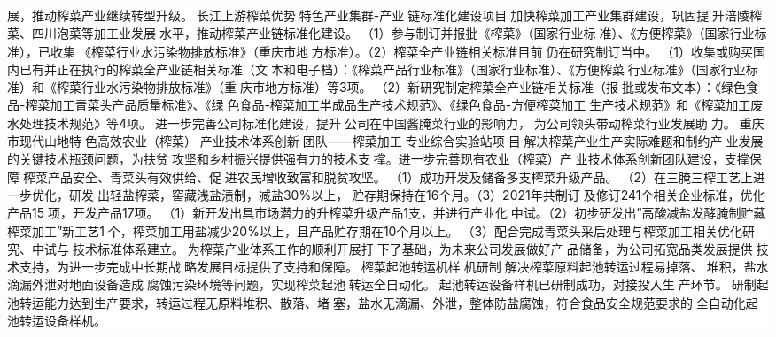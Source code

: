 展，推动榨菜产业继续转型升级。
长江上游榨菜优势
特色产业集群-产业
链标准化建设项目
加快榨菜加工产业集群建设，巩固提
升涪陵榨菜、四川泡菜等加工业发展
水平，推动榨菜产业链标准化建设。
（1）参与制订并报批《榨菜》（国家行业标
准）、《方便榨菜》（国家行业标准），已收集
《榨菜行业水污染物排放标准》（重庆市地
方标准）。（2）榨菜全产业链相关标准目前
仍在研究制订当中。
（1）收集或购买国内已有并正在执行的榨菜全产业链相关标准（文
本和电子档）：《榨菜产品行业标准》（国家行业标准）、《方便榨菜
行业标准》（国家行业标准）和《榨菜行业水污染物排放标准》（重
庆市地方标准）等3项。
（2）新研究制定榨菜全产业链相关标准（报
批或发布文本）：《绿色食品-榨菜加工青菜头产品质量标准》、《绿
色食品-榨菜加工半成品生产技术规范》、《绿色食品-方便榨菜加工
生产技术规范》和《榨菜加工废水处理技术规范》等4项。
进一步完善公司标准化建设，提升
公司在中国酱腌菜行业的影响力，
为公司领头带动榨菜行业发展助
力。
重庆市现代山地特
色高效农业（榨菜）
产业技术体系创新
团队——榨菜加工
专业综合实验站项
目
解决榨菜产业生产实际难题和制约产
业发展的关键技术瓶颈问题，为扶贫
攻坚和乡村振兴提供强有力的技术支
撑。进一步完善现有农业（榨菜）产
业技术体系创新团队建设，支撑保障
榨菜产品安全、青菜头有效供给、促
进农民增收致富和脱贫攻坚。
（1）成功开发及储备多支榨菜升级产品。
（2）在三腌三榨工艺上进一步优化，研发
出轻盐榨菜，窖藏浅盐渍制，减盐30%以上，
贮存期保持在16个月。（3）2021年共制订
及修订241个相关企业标准，优化产品15
项，开发产品17项。
（1）新开发出具市场潜力的升榨菜升级产品1支，并进行产业化
中试。（2）初步研发出“高酸减盐发酵腌制贮藏榨菜加工”新工艺1
个，榨菜加工用盐减少20%以上，且产品贮存期在10个月以上。
（3）配合完成青菜头采后处理与榨菜加工相关优化研究、中试与
技术标准体系建立。
为榨菜产业体系工作的顺利开展打
下了基础，为未来公司发展做好产
品储备，为公司拓宽品类发展提供
技术支持，为进一步完成中长期战
略发展目标提供了支持和保障。
榨菜起池转运机样
机研制
解决榨菜原料起池转运过程易掉落、
堆积，盐水滴漏外泄对地面设备造成
腐蚀污染环境等问题，实现榨菜起池
转运全自动化。
起池转运设备样机已研制成功，对接投入生
产环节。
研制起池转运能力达到生产要求，转运过程无原料堆积、散落、堵
塞，盐水无滴漏、外泄，整体防盐腐蚀，符合食品安全规范要求的
全自动化起池转运设备样机。